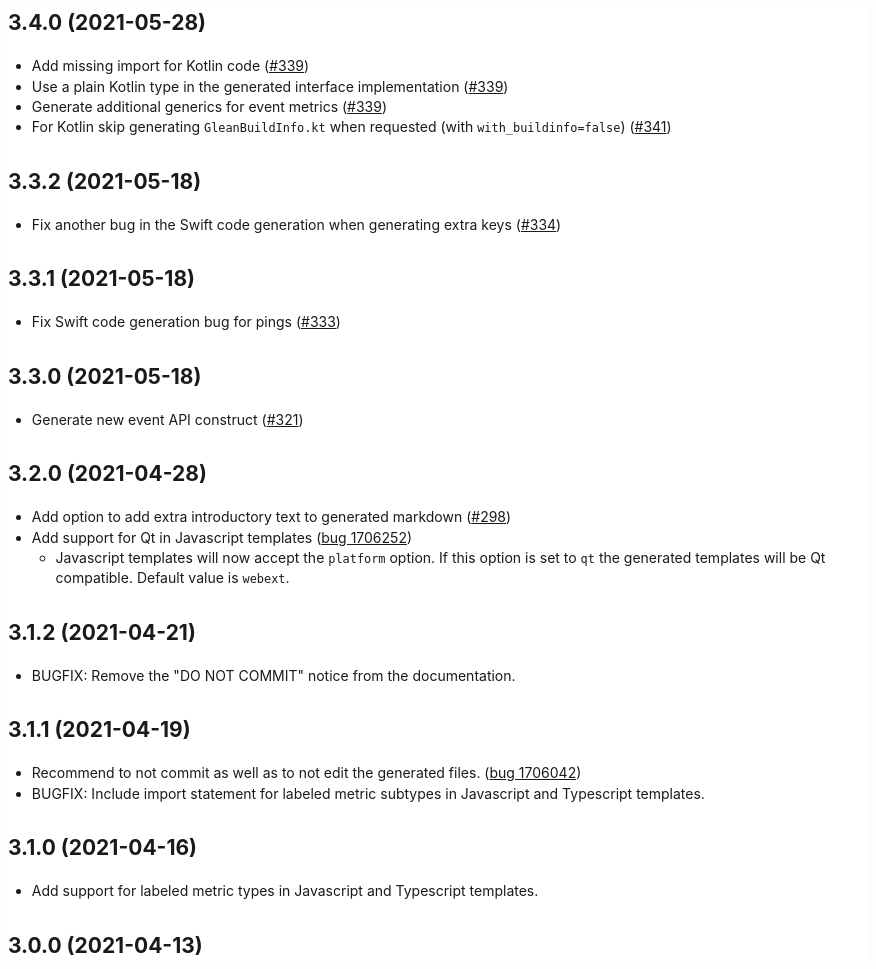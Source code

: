 ## 3.4.0 (2021-05-28)

- Add missing import for Kotlin code ([#339](https://github.com/mozilla/glean_parser/pull/339))
- Use a plain Kotlin type in the generated interface implementation ([#339](https://github.com/mozilla/glean_parser/pull/339))
- Generate additional generics for event metrics ([#339](https://github.com/mozilla/glean_parser/pull/339))
- For Kotlin skip generating `GleanBuildInfo.kt` when requested (with `with_buildinfo=false`) ([#341](https://github.com/mozilla/glean_parser/pull/341))

## 3.3.2 (2021-05-18)

- Fix another bug in the Swift code generation when generating extra keys ([#334](https://github.com/mozilla/glean_parser/pull/334))

## 3.3.1 (2021-05-18)

- Fix Swift code generation bug for pings ([#333](https://github.com/mozilla/glean_parser/pull/333))

## 3.3.0 (2021-05-18)

- Generate new event API construct ([#321](https://github.com/mozilla/glean_parser/pull/321))

## 3.2.0 (2021-04-28)

- Add option to add extra introductory text to generated markdown ([#298](https://github.com/mozilla/glean_parser/pull/298))
- Add support for Qt in Javascript templates ([bug 1706252](https://bugzilla.mozilla.org/show_bug.cgi?id=1706252))
  - Javascript templates will now accept the `platform` option. If this option is set to `qt`
  the generated templates will be Qt compatible. Default value is `webext`.

## 3.1.2 (2021-04-21)

- BUGFIX: Remove the "DO NOT COMMIT" notice from the documentation.

## 3.1.1 (2021-04-19)

- Recommend to not commit as well as to not edit the generated files. ([bug 1706042](https://bugzilla.mozilla.org/show_bug.cgi?id=1706042))
- BUGFIX: Include import statement for labeled metric subtypes in Javascript and Typescript templates.

## 3.1.0 (2021-04-16)

- Add support for labeled metric types in Javascript and Typescript templates.

## 3.0.0 (2021-04-13)
